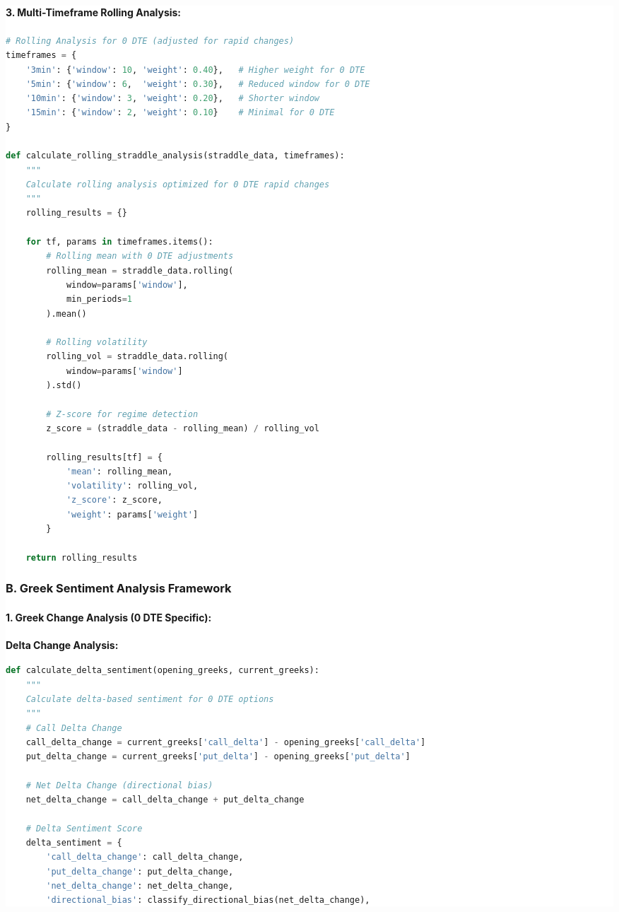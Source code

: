 #### **3. Multi-Timeframe Rolling Analysis:**
```python
# Rolling Analysis for 0 DTE (adjusted for rapid changes)
timeframes = {
    '3min': {'window': 10, 'weight': 0.40},   # Higher weight for 0 DTE
    '5min': {'window': 6,  'weight': 0.30},   # Reduced window for 0 DTE
    '10min': {'window': 3, 'weight': 0.20},   # Shorter window
    '15min': {'window': 2, 'weight': 0.10}    # Minimal for 0 DTE
}

def calculate_rolling_straddle_analysis(straddle_data, timeframes):
    """
    Calculate rolling analysis optimized for 0 DTE rapid changes
    """
    rolling_results = {}
    
    for tf, params in timeframes.items():
        # Rolling mean with 0 DTE adjustments
        rolling_mean = straddle_data.rolling(
            window=params['window'], 
            min_periods=1
        ).mean()
        
        # Rolling volatility
        rolling_vol = straddle_data.rolling(
            window=params['window']
        ).std()
        
        # Z-score for regime detection
        z_score = (straddle_data - rolling_mean) / rolling_vol
        
        rolling_results[tf] = {
            'mean': rolling_mean,
            'volatility': rolling_vol,
            'z_score': z_score,
            'weight': params['weight']
        }
    
    return rolling_results
```

### **B. Greek Sentiment Analysis Framework**

#### **1. Greek Change Analysis (0 DTE Specific):**

**Delta Change Analysis:**
```python
def calculate_delta_sentiment(opening_greeks, current_greeks):
    """
    Calculate delta-based sentiment for 0 DTE options
    """
    # Call Delta Change
    call_delta_change = current_greeks['call_delta'] - opening_greeks['call_delta']
    put_delta_change = current_greeks['put_delta'] - opening_greeks['put_delta']
    
    # Net Delta Change (directional bias)
    net_delta_change = call_delta_change + put_delta_change
    
    # Delta Sentiment Score
    delta_sentiment = {
        'call_delta_change': call_delta_change,
        'put_delta_change': put_delta_change,
        'net_delta_change': net_delta_change,
        'directional_bias': classify_directional_bias(net_delta_change),
```